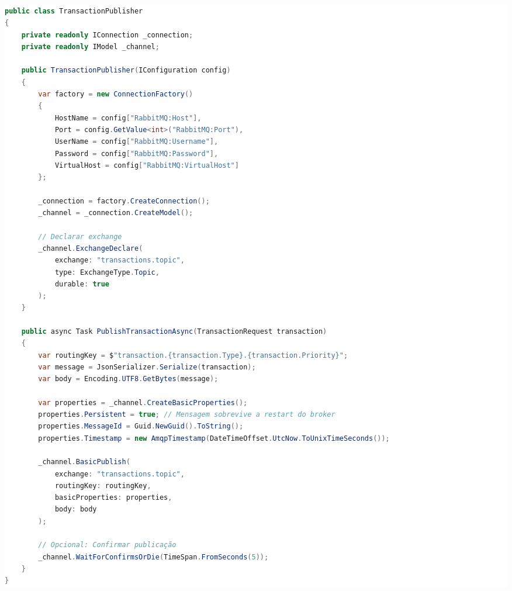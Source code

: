 ```csharp
public class TransactionPublisher
{
    private readonly IConnection _connection;
    private readonly IModel _channel;
    
    public TransactionPublisher(IConfiguration config)
    {
        var factory = new ConnectionFactory()
        {
            HostName = config["RabbitMQ:Host"],
            Port = config.GetValue<int>("RabbitMQ:Port"),
            UserName = config["RabbitMQ:Username"],
            Password = config["RabbitMQ:Password"],
            VirtualHost = config["RabbitMQ:VirtualHost"]
        };
        
        _connection = factory.CreateConnection();
        _channel = _connection.CreateModel();
        
        // Declarar exchange
        _channel.ExchangeDeclare(
            exchange: "transactions.topic",
            type: ExchangeType.Topic,
            durable: true
        );
    }

    public async Task PublishTransactionAsync(TransactionRequest transaction)
    {
        var routingKey = $"transaction.{transaction.Type}.{transaction.Priority}";
        var message = JsonSerializer.Serialize(transaction);
        var body = Encoding.UTF8.GetBytes(message);

        var properties = _channel.CreateBasicProperties();
        properties.Persistent = true; // Mensagem sobrevive a restart do broker
        properties.MessageId = Guid.NewGuid().ToString();
        properties.Timestamp = new AmqpTimestamp(DateTimeOffset.UtcNow.ToUnixTimeSeconds());

        _channel.BasicPublish(
            exchange: "transactions.topic",
            routingKey: routingKey,
            basicProperties: properties,
            body: body
        );

        // Opcional: Confirmar publicação
        _channel.WaitForConfirmsOrDie(TimeSpan.FromSeconds(5));
    }
}
```
